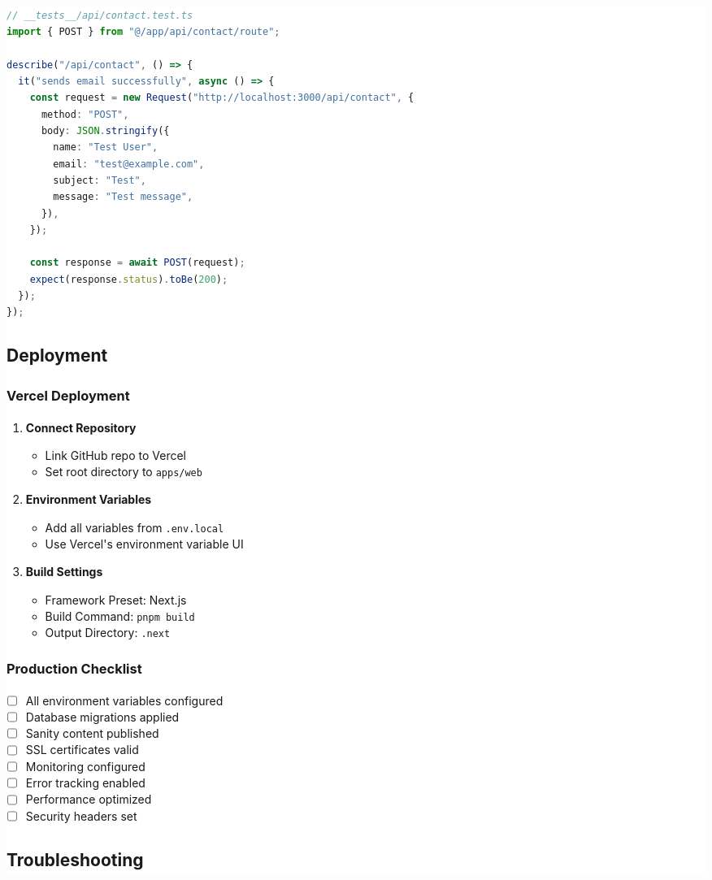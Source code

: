 ```typescript
// __tests__/api/contact.test.ts
import { POST } from "@/app/api/contact/route";

describe("/api/contact", () => {
  it("sends email successfully", async () => {
    const request = new Request("http://localhost:3000/api/contact", {
      method: "POST",
      body: JSON.stringify({
        name: "Test User",
        email: "test@example.com",
        subject: "Test",
        message: "Test message",
      }),
    });

    const response = await POST(request);
    expect(response.status).toBe(200);
  });
});
```

## Deployment

### Vercel Deployment

1. **Connect Repository**

   - Link GitHub repo to Vercel
   - Set root directory to `apps/web`

2. **Environment Variables**

   - Add all variables from `.env.local`
   - Use Vercel's environment variable UI

3. **Build Settings**
   - Framework Preset: Next.js
   - Build Command: `pnpm build`
   - Output Directory: `.next`

### Production Checklist

- [ ] All environment variables configured
- [ ] Database migrations applied
- [ ] Sanity content published
- [ ] SSL certificates valid
- [ ] Monitoring configured
- [ ] Error tracking enabled
- [ ] Performance optimized
- [ ] Security headers set

## Troubleshooting
